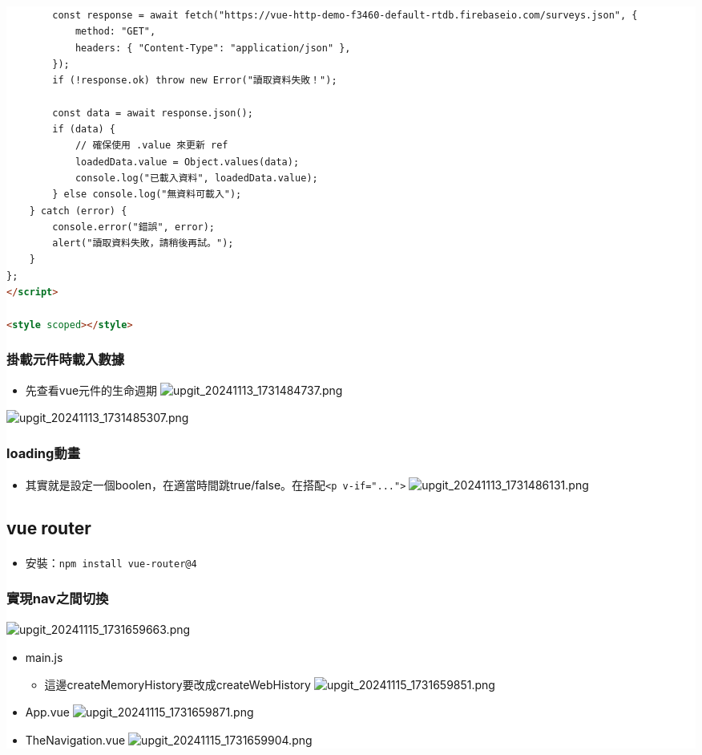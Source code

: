 ```html
        const response = await fetch("https://vue-http-demo-f3460-default-rtdb.firebaseio.com/surveys.json", {
            method: "GET",
            headers: { "Content-Type": "application/json" },
        });
        if (!response.ok) throw new Error("讀取資料失敗！");

        const data = await response.json();
        if (data) {
            // 確保使用 .value 來更新 ref
            loadedData.value = Object.values(data);
            console.log("已載入資料", loadedData.value);
        } else console.log("無資料可載入");
    } catch (error) {
        console.error("錯誤", error);
        alert("讀取資料失敗，請稍後再試。");
    }
};
</script>

<style scoped></style>
```


### 掛載元件時載入數據
- 先查看vue元件的生命週期
![upgit_20241113_1731484737.png](https://raw.githubusercontent.com/kcwc1029/obsidian-upgit-image/main/2024/11/upgit_20241113_1731484737.png)

![upgit_20241113_1731485307.png](https://raw.githubusercontent.com/kcwc1029/obsidian-upgit-image/main/2024/11/upgit_20241113_1731485307.png)

### loading動畫
- 其實就是設定一個boolen，在適當時間跳true/false。在搭配`<p v-if="...">`
![upgit_20241113_1731486131.png](https://raw.githubusercontent.com/kcwc1029/obsidian-upgit-image/main/2024/11/upgit_20241113_1731486131.png)

## vue router
- 安裝：`npm install vue-router@4`
### 實現nav之間切換
![upgit_20241115_1731659663.png](https://raw.githubusercontent.com/kcwc1029/obsidian-upgit-image/main/2024/11/upgit_20241115_1731659663.png)

- main.js
	- 這邊createMemoryHistory要改成createWebHistory
![upgit_20241115_1731659851.png](https://raw.githubusercontent.com/kcwc1029/obsidian-upgit-image/main/2024/11/upgit_20241115_1731659851.png)

- App.vue
![upgit_20241115_1731659871.png](https://raw.githubusercontent.com/kcwc1029/obsidian-upgit-image/main/2024/11/upgit_20241115_1731659871.png)

- TheNavigation.vue
![upgit_20241115_1731659904.png](https://raw.githubusercontent.com/kcwc1029/obsidian-upgit-image/main/2024/11/upgit_20241115_1731659904.png)
